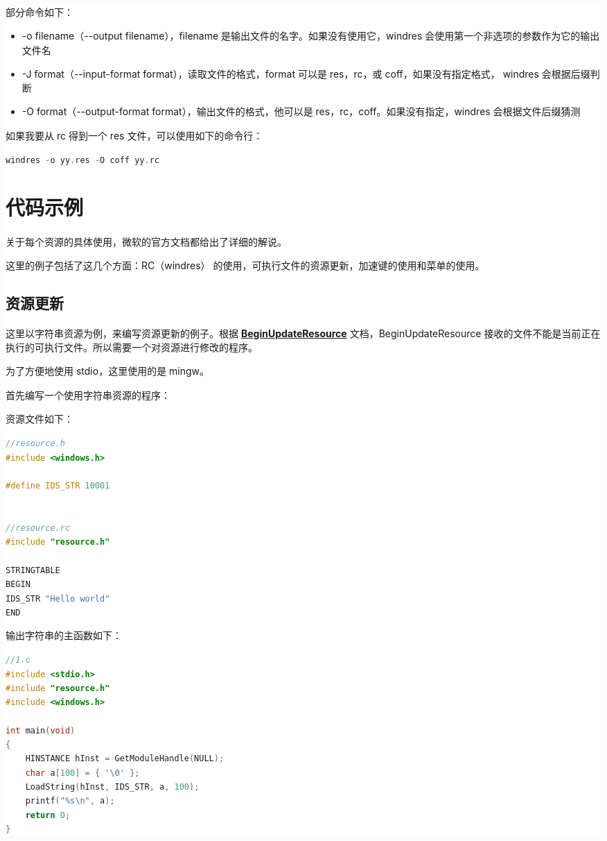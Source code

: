 部分命令如下：

- -o filename（--output filename），filename 是输出文件的名字。如果没有使用它，windres 会使用第一个非选项的参数作为它的输出文件名

- -J format（--input-format format），读取文件的格式，format 可以是 res，rc，或 coff，如果没有指定格式， windres 会根据后缀判断

- -O format（--output-format format），输出文件的格式，他可以是 res，rc，coff。如果没有指定，windres 会根据文件后缀猜测

如果我要从 rc 得到一个 res 文件，可以使用如下的命令行：

```c
windres -o yy.res -O coff yy.rc
```

# 代码示例

关于每个资源的具体使用，微软的官方文档都给出了详细的解说。

这里的例子包括了这几个方面：RC（windres） 的使用，可执行文件的资源更新，加速键的使用和菜单的使用。

## 资源更新

这里以字符串资源为例，来编写资源更新的例子。根据 [**BeginUpdateResource**](https://docs.microsoft.com/en-us/windows/win32/api/winbase/nf-winbase-beginupdateresourcea) 文档，BeginUpdateResource 接收的文件不能是当前正在执行的可执行文件。所以需要一个对资源进行修改的程序。

为了方便地使用 stdio，这里使用的是 mingw。

首先编写一个使用字符串资源的程序：

资源文件如下：

```c
//resource.h
#include <windows.h>

#define IDS_STR 10001


//resource.rc
#include "resource.h"

STRINGTABLE
BEGIN
IDS_STR "Hello world"
END
```

输出字符串的主函数如下：

```c
//1.c
#include <stdio.h>
#include "resource.h"
#include <windows.h>

int main(void)
{
    HINSTANCE hInst = GetModuleHandle(NULL);
    char a[100] = { '\0' };
    LoadString(hInst, IDS_STR, a, 100);
    printf("%s\n", a);
    return 0;
}
```
